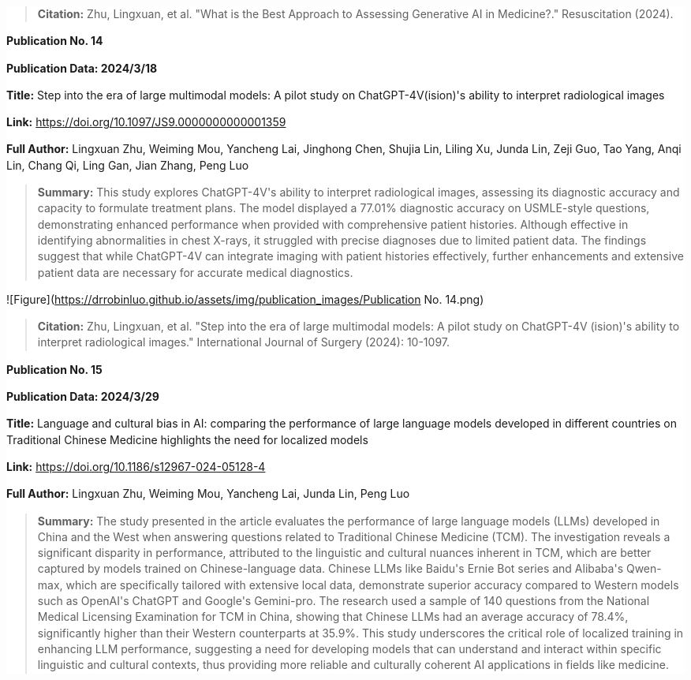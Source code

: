 > **Citation:** Zhu, Lingxuan, et al. "What is the Best Approach to
> Assessing Generative AI in Medicine?." Resuscitation (2024).

**Publication No. 14**

**Publication Data: 2024/3/18**

**Title:** Step into the era of large multimodal models: A pilot study
on ChatGPT-4V(ision)'s ability to interpret radiological images

**Link:** <https://doi.org/10.1097/JS9.0000000000001359>

**Full Author:** Lingxuan Zhu, Weiming Mou, Yancheng Lai, Jinghong Chen,
Shujia Lin, Liling Xu, Junda Lin, Zeji Guo, Tao Yang, Anqi Lin, Chang
Qi, Ling Gan, Jian Zhang, Peng Luo

> **Summary:** This study explores ChatGPT-4V's ability to interpret
> radiological images, assessing its diagnostic accuracy and capacity to
> formulate treatment plans. The model displayed a 77.01% diagnostic
> accuracy on USMLE-style questions, demonstrating enhanced performance
> when provided with comprehensive patient histories. Although effective
> in identifying abnormalities in chest X-rays, it struggled with
> precise diagnoses due to limited patient data. The findings suggest
> that while ChatGPT-4V can integrate imaging with patient histories
> effectively, further enhancements and extensive patient data are
> necessary for accurate medical diagnostics.

![Figure](https://drrobinluo.github.io/assets/img/publication_images/Publication No. 14.png)

> **Citation:** Zhu, Lingxuan, et al. "Step into the era of large
> multimodal models: A pilot study on ChatGPT-4V (ision)'s ability to
> interpret radiological images." International Journal of Surgery
> (2024): 10-1097.

**Publication No. 15**

**Publication Data: 2024/3/29**

**Title:** Language and cultural bias in AI: comparing the performance
of large language models developed in different countries on Traditional
Chinese Medicine highlights the need for localized models

**Link:** <https://doi.org/10.1186/s12967-024-05128-4>

**Full Author:** Lingxuan Zhu, Weiming Mou, Yancheng Lai, Junda Lin,
Peng Luo

> **Summary:** The study presented in the article evaluates the
> performance of large language models (LLMs) developed in China and the
> West when answering questions related to Traditional Chinese Medicine
> (TCM). The investigation reveals a significant disparity in
> performance, attributed to the linguistic and cultural nuances
> inherent in TCM, which are better captured by models trained on
> Chinese-language data. Chinese LLMs like Baidu's Ernie Bot series and
> Alibaba's Qwen-max, which are specifically tailored with extensive
> local data, demonstrate superior accuracy compared to Western models
> such as OpenAI's ChatGPT and Google's Gemini-pro. The research used a
> sample of 140 questions from the National Medical Licensing
> Examination for TCM in China, showing that Chinese LLMs had an average
> accuracy of 78.4%, significantly higher than their Western
> counterparts at 35.9%. This study underscores the critical role of
> localized training in enhancing LLM performance, suggesting a need for
> developing models that can understand and interact within specific
> linguistic and cultural contexts, thus providing more reliable and
> culturally coherent AI applications in fields like medicine.
